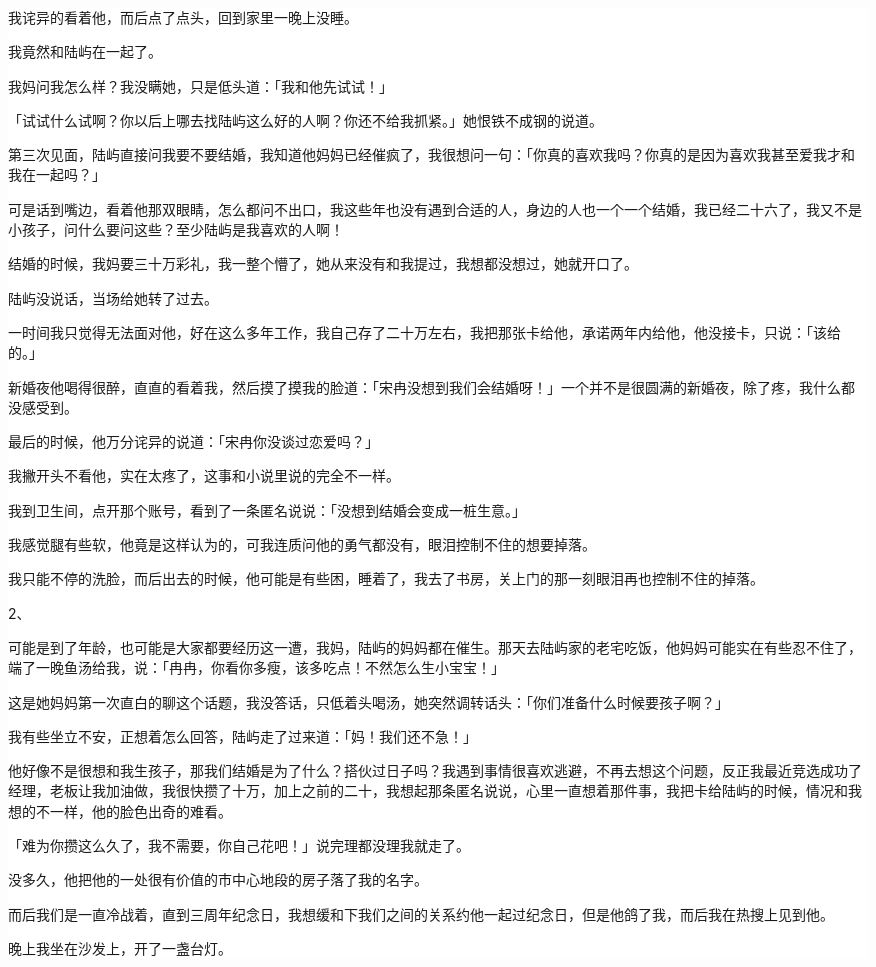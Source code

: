
我诧异的看着他，而后点了点头，回到家里一晚上没睡。


我竟然和陆屿在一起了。


我妈问我怎么样？我没瞒她，只是低头道：「我和他先试试！」


「试试什么试啊？你以后上哪去找陆屿这么好的人啊？你还不给我抓紧。」她恨铁不成钢的说道。


第三次见面，陆屿直接问我要不要结婚，我知道他妈妈已经催疯了，我很想问一句：「你真的喜欢我吗？你真的是因为喜欢我甚至爱我才和我在一起吗？」


可是话到嘴边，看着他那双眼睛，怎么都问不出口，我这些年也没有遇到合适的人，身边的人也一个一个结婚，我已经二十六了，我又不是小孩子，问什么要问这些？至少陆屿是我喜欢的人啊！


结婚的时候，我妈要三十万彩礼，我一整个懵了，她从来没有和我提过，我想都没想过，她就开口了。


陆屿没说话，当场给她转了过去。


一时间我只觉得无法面对他，好在这么多年工作，我自己存了二十万左右，我把那张卡给他，承诺两年内给他，他没接卡，只说：「该给的。」


新婚夜他喝得很醉，直直的看着我，然后摸了摸我的脸道：「宋冉没想到我们会结婚呀！」一个并不是很圆满的新婚夜，除了疼，我什么都没感受到。


最后的时候，他万分诧异的说道：「宋冉你没谈过恋爱吗？」


我撇开头不看他，实在太疼了，这事和小说里说的完全不一样。


我到卫生间，点开那个账号，看到了一条匿名说说：「没想到结婚会变成一桩生意。」


我感觉腿有些软，他竟是这样认为的，可我连质问他的勇气都没有，眼泪控制不住的想要掉落。


我只能不停的洗脸，而后出去的时候，他可能是有些困，睡着了，我去了书房，关上门的那一刻眼泪再也控制不住的掉落。


2、


可能是到了年龄，也可能是大家都要经历这一遭，我妈，陆屿的妈妈都在催生。那天去陆屿家的老宅吃饭，他妈妈可能实在有些忍不住了，端了一晚鱼汤给我，说：「冉冉，你看你多瘦，该多吃点！不然怎么生小宝宝！」


这是她妈妈第一次直白的聊这个话题，我没答话，只低着头喝汤，她突然调转话头：「你们准备什么时候要孩子啊？」


我有些坐立不安，正想着怎么回答，陆屿走了过来道：「妈！我们还不急！」


他好像不是很想和我生孩子，那我们结婚是为了什么？搭伙过日子吗？我遇到事情很喜欢逃避，不再去想这个问题，反正我最近竞选成功了经理，老板让我加油做，我很快攒了十万，加上之前的二十，我想起那条匿名说说，心里一直想着那件事，我把卡给陆屿的时候，情况和我想的不一样，他的脸色出奇的难看。


「难为你攒这么久了，我不需要，你自己花吧！」说完理都没理我就走了。


没多久，他把他的一处很有价值的市中心地段的房子落了我的名字。


而后我们是一直冷战着，直到三周年纪念日，我想缓和下我们之间的关系约他一起过纪念日，但是他鸽了我，而后我在热搜上见到他。


晚上我坐在沙发上，开了一盏台灯。

